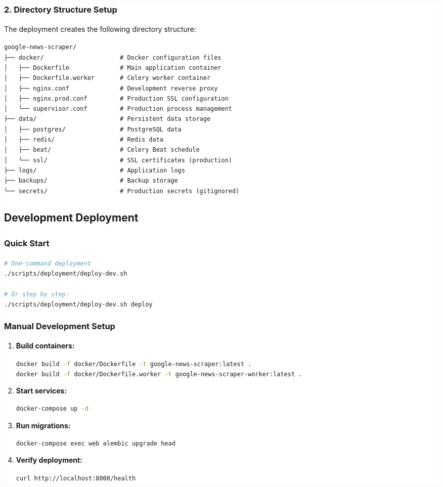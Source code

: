 ### 2. Directory Structure Setup

The deployment creates the following directory structure:

```
google-news-scraper/
├── docker/                     # Docker configuration files
│   ├── Dockerfile              # Main application container
│   ├── Dockerfile.worker       # Celery worker container
│   ├── nginx.conf              # Development reverse proxy
│   ├── nginx.prod.conf         # Production SSL configuration
│   └── supervisor.conf         # Production process management
├── data/                       # Persistent data storage
│   ├── postgres/               # PostgreSQL data
│   ├── redis/                  # Redis data
│   ├── beat/                   # Celery Beat schedule
│   └── ssl/                    # SSL certificates (production)
├── logs/                       # Application logs
├── backups/                    # Backup storage
└── secrets/                    # Production secrets (gitignored)
```

## Development Deployment

### Quick Start

```bash
# One-command deployment
./scripts/deployment/deploy-dev.sh

# Or step by step:
./scripts/deployment/deploy-dev.sh deploy
```

### Manual Development Setup

1. **Build containers:**
   ```bash
   docker build -f docker/Dockerfile -t google-news-scraper:latest .
   docker build -f docker/Dockerfile.worker -t google-news-scraper-worker:latest .
   ```

2. **Start services:**
   ```bash
   docker-compose up -d
   ```

3. **Run migrations:**
   ```bash
   docker-compose exec web alembic upgrade head
   ```

4. **Verify deployment:**
   ```bash
   curl http://localhost:8000/health
   ```
